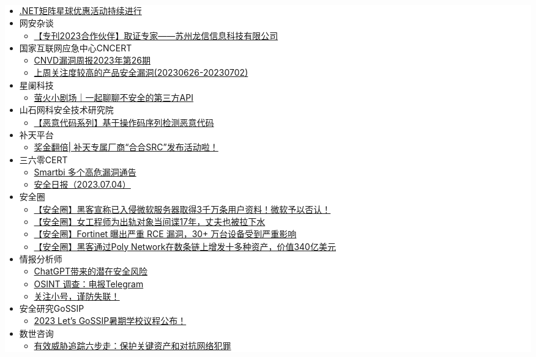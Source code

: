   - [.NET矩阵星球优惠活动持续进行](https://mp.weixin.qq.com/s?__biz=MzUyOTc3NTQ5MA==&mid=2247487949&idx=2&sn=4834e5ef2a00b8832d5c1e85c89c47b7&chksm=fa5abf20cd2d363651741b4b167f70d12863c7cb537d9f813178b1871fdf6cbd2a211f6dbe5f&scene=58&subscene=0#rd)
- 网安杂谈
  - [【专刊2023合作伙伴】取证专家——苏州龙信信息科技有限公司](https://mp.weixin.qq.com/s?__biz=MzAwMTMzMDUwNg==&mid=2650887674&idx=1&sn=0a22977cbcbdbfc3315ad629c4c7ce5f&chksm=812ea9dfb65920c91bce68ff38f66402a75eb208c199d0ddf5913102647f60813d9eef717e53&scene=58&subscene=0#rd)
- 国家互联网应急中心CNCERT
  - [CNVD漏洞周报2023年第26期](https://mp.weixin.qq.com/s?__biz=MzIwNDk0MDgxMw==&mid=2247498478&idx=1&sn=5b2745aec22580b7046f1fb1fb2968cb&chksm=973ac98ca04d409aaa63eb808108e0b3a56402445c5dd75e61d2fcb91729248088fdf27dc727&scene=58&subscene=0#rd)
  - [上周关注度较高的产品安全漏洞(20230626-20230702)](https://mp.weixin.qq.com/s?__biz=MzIwNDk0MDgxMw==&mid=2247498478&idx=2&sn=e4685fe9b71a1a907f85f445b51cf38b&chksm=973ac98ca04d409afa281f698238b016e74fea3683c39487a3af5ec7205729200106559a1981&scene=58&subscene=0#rd)
- 星阑科技
  - [萤火小剧场｜一起聊聊不安全的第三方API](https://mp.weixin.qq.com/s?__biz=Mzg5NjEyMjA5OQ==&mid=2247498051&idx=1&sn=d975c7a2893cea23378fd260f9923455&chksm=c00754dff770ddc90861fc80fa7f2d54d4def5c606f73f817996ee041437e277581bd05b5868&scene=58&subscene=0#rd)
- 山石网科安全技术研究院
  - [【恶意代码系列】基于操作码序列检测恶意代码](https://mp.weixin.qq.com/s?__biz=MzUzMDUxNTE1Mw==&mid=2247501572&idx=1&sn=0707908a1e2ef3345edeadec8e2957f2&chksm=fa5212bacd259bac6c4c02c454f4fc5fcb08e1bad8515285c8ab2d7a844859bbe6b50273e799&scene=58&subscene=0#rd)
- 补天平台
  - [奖金翻倍| 补天专属厂商“合合SRC”发布活动啦！](https://mp.weixin.qq.com/s?__biz=MzI2NzY5MDI3NQ==&mid=2247497485&idx=1&sn=78e97cd4d861a9b4817a4f6bee3cd981&chksm=eaf9bf41dd8e3657f54900c4f2bf2b641eae75d168cea6e3abfd4eab6b28ad603540b11dc294&scene=58&subscene=0#rd)
- 三六零CERT
  - [Smartbi 多个高危漏洞通告](https://mp.weixin.qq.com/s?__biz=MzU5MjEzOTM3NA==&mid=2247492789&idx=1&sn=0a5855d699b8f31aab378f106ba474df&chksm=fe26e1b4c95168a2a788562cb62066bfcd24ede6e402f9d056e60c69b1f3da455e02a44571c8&scene=58&subscene=0#rd)
  - [安全日报（2023.07.04）](https://mp.weixin.qq.com/s?__biz=MzU5MjEzOTM3NA==&mid=2247492789&idx=2&sn=231a91c22e6af68c7035a915e3ce29d0&chksm=fe26e1b4c95168a28df466cbd27eae53c21cc6b782cd77beea6bef1e3d89b9cc4440ef9af681&scene=58&subscene=0#rd)
- 安全圈
  - [【安全圈】黑客宣称已入侵微软服务器取得3千万条用户资料！微软予以否认！](https://mp.weixin.qq.com/s?__biz=MzIzMzE4NDU1OQ==&mid=2652038529&idx=1&sn=e1617c363e1d3f0797a1e95db5ad4633&chksm=f36fc9c1c41840d726ac88490012eed2516b94c65655da7eb291adc5cccf05dd3ded484d5377&scene=58&subscene=0#rd)
  - [【安全圈】女工程师为出轨对象当间谍17年，丈夫也被拉下水](https://mp.weixin.qq.com/s?__biz=MzIzMzE4NDU1OQ==&mid=2652038529&idx=2&sn=56eb5e1e4f566402783bd9a87649a222&chksm=f36fc9c1c41840d70787a30034c90f26bea17152e129ebad3f5d15838cd438f6fef76a32b76e&scene=58&subscene=0#rd)
  - [【安全圈】Fortinet 曝出严重 RCE 漏洞，30+ 万台设备受到严重影响](https://mp.weixin.qq.com/s?__biz=MzIzMzE4NDU1OQ==&mid=2652038529&idx=3&sn=e4c4dcca42b42b9d0070c29bfd0c6a75&chksm=f36fc9c1c41840d7f08053f149bd0cbdcc64564b9379db9533feaa5d6ce39aad7a6b7f552501&scene=58&subscene=0#rd)
  - [【安全圈】黑客通过Poly Network在数条链上增发十多种资产，价值340亿美元](https://mp.weixin.qq.com/s?__biz=MzIzMzE4NDU1OQ==&mid=2652038529&idx=4&sn=63509846c68f9669a0ebf2843db5d0a2&chksm=f36fc9c1c41840d786c09f0169a3c38b3e85ea3334e31b9877e814f7e1ef9fb170a159424457&scene=58&subscene=0#rd)
- 情报分析师
  - [ChatGPT带来的潜在安全风险](https://mp.weixin.qq.com/s?__biz=MzA3Mjc1MTkwOA==&mid=2650535019&idx=1&sn=8ad8637fa654737edb32ca367f674061&chksm=8716da20b06153360245f94a6e3379da6faa7218ee0cd2b3ef9bc33827b0bc057477eec329fc&scene=58&subscene=0#rd)
  - [OSINT 调查：电报Telegram](https://mp.weixin.qq.com/s?__biz=MzA3Mjc1MTkwOA==&mid=2650535019&idx=2&sn=73e1bc72bac6fcd60320fd1e4d3f3224&chksm=8716da20b06153369718e9272c630fae8f506a2cd1377effce7f4a16e3ccb4115f01ba00a580&scene=58&subscene=0#rd)
  - [关注小号，谨防失联！](https://mp.weixin.qq.com/s?__biz=MzA3Mjc1MTkwOA==&mid=2650535019&idx=3&sn=592103967409747768187e029b75916b&chksm=8716da20b06153360dc110221afcfb14d1fdc7528614c5d4fe6f99685361c3ec2661fecc02a4&scene=58&subscene=0#rd)
- 安全研究GoSSIP
  - [2023 Let’s GoSSIP暑期学校议程公布！](https://mp.weixin.qq.com/s?__biz=Mzg5ODUxMzg0Ng==&mid=2247495699&idx=1&sn=4295d575b0c9ccca229496a388f4aa55&chksm=c063decaf71457dc0dab1ef1c34b15d4e04853b4a3036f33cad5b940916c80de58571c65636c&scene=58&subscene=0#rd)
- 数世咨询
  - [有效威胁追踪六步走：保护关键资产和对抗网络犯罪](https://mp.weixin.qq.com/s?__biz=MzkxNzA3MTgyNg==&mid=2247501416&idx=1&sn=68a297c1e1a3ad3171a6db7eaddc00f7&chksm=c144b4d5f6333dc3c90d7ee8dcca46d8d2af6e92f017436d564ab2342bd72fdbe709203c6acb&scene=58&subscene=0#rd)